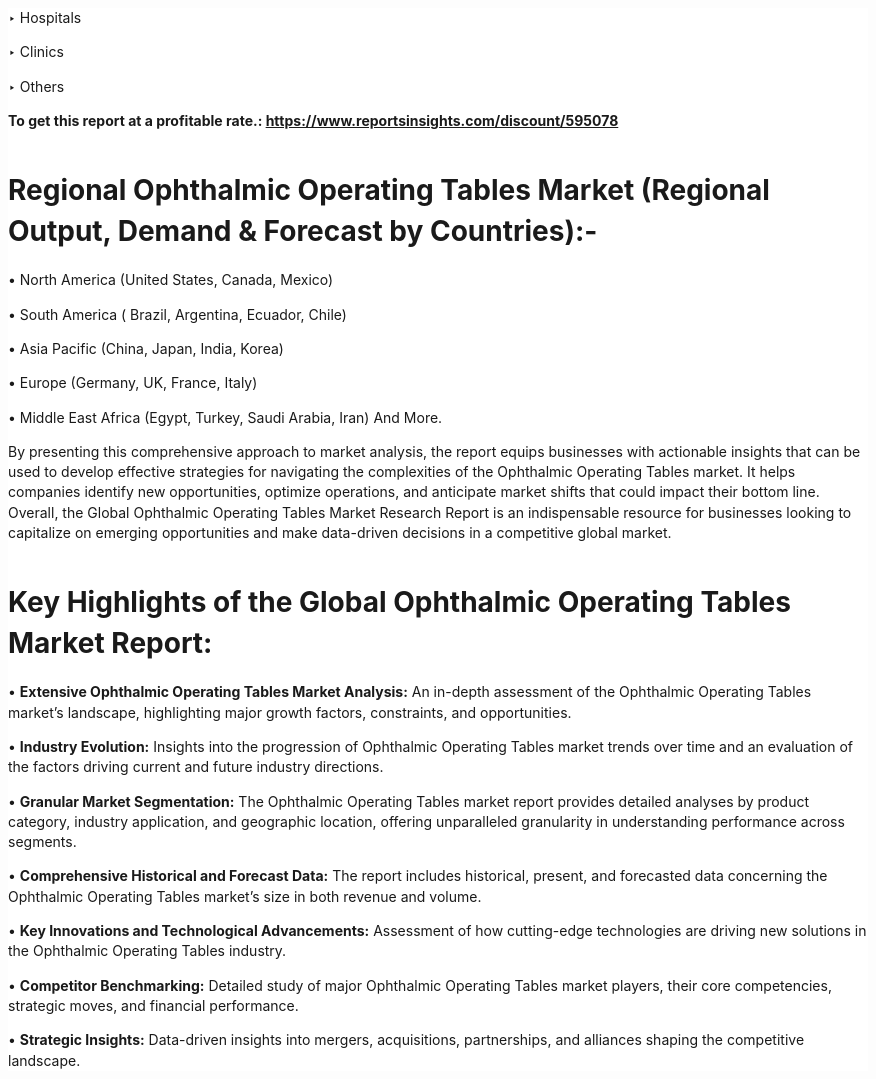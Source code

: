 ‣ Hospitals

‣  Clinics

‣  Others

<strong>To get this report at a profitable rate.: <a href=https://www.reportsinsights.com/discount/595078>https://www.reportsinsights.com/discount/595078</a></strong></font>

# <strong>Regional Ophthalmic Operating Tables Market (Regional Output, Demand &amp; Forecast by Countries):-</strong>

• North America (United States, Canada, Mexico)

• South America ( Brazil, Argentina, Ecuador, Chile)

• Asia Pacific (China, Japan, India, Korea)

• Europe (Germany, UK, France, Italy)

• Middle East Africa (Egypt, Turkey, Saudi Arabia, Iran) And More.

By presenting this comprehensive approach to market analysis, the report equips businesses with actionable insights that can be used to develop effective strategies for navigating the complexities of the Ophthalmic Operating Tables market. It helps companies identify new opportunities, optimize operations, and anticipate market shifts that could impact their bottom line. Overall, the Global Ophthalmic Operating Tables Market Research Report is an indispensable resource for businesses looking to capitalize on emerging opportunities and make data-driven decisions in a competitive global market.

# <strong>Key Highlights of the Global Ophthalmic Operating Tables Market Report:</strong>

• <strong>Extensive Ophthalmic Operating Tables Market Analysis:</strong> An in-depth assessment of the Ophthalmic Operating Tables market’s landscape, highlighting major growth factors, constraints, and opportunities.

• <strong>Industry Evolution:</strong> Insights into the progression of Ophthalmic Operating Tables market trends over time and an evaluation of the factors driving current and future industry directions.

• <strong>Granular Market Segmentation:</strong> The Ophthalmic Operating Tables market report provides detailed analyses by product category, industry application, and geographic location, offering unparalleled granularity in understanding performance across segments.

• <strong>Comprehensive Historical and Forecast Data:</strong> The report includes historical, present, and forecasted data concerning the Ophthalmic Operating Tables market’s size in both revenue and volume.

• <strong>Key Innovations and Technological Advancements:</strong> Assessment of how cutting-edge technologies are driving new solutions in the Ophthalmic Operating Tables industry.

• <strong>Competitor Benchmarking:</strong> Detailed study of major Ophthalmic Operating Tables market players, their core competencies, strategic moves, and financial performance.

• <strong>Strategic Insights:</strong> Data-driven insights into mergers, acquisitions, partnerships, and alliances shaping the competitive landscape.
